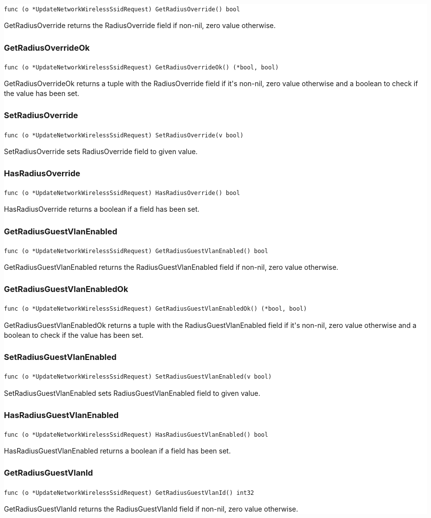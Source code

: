 `func (o *UpdateNetworkWirelessSsidRequest) GetRadiusOverride() bool`

GetRadiusOverride returns the RadiusOverride field if non-nil, zero value otherwise.

### GetRadiusOverrideOk

`func (o *UpdateNetworkWirelessSsidRequest) GetRadiusOverrideOk() (*bool, bool)`

GetRadiusOverrideOk returns a tuple with the RadiusOverride field if it's non-nil, zero value otherwise
and a boolean to check if the value has been set.

### SetRadiusOverride

`func (o *UpdateNetworkWirelessSsidRequest) SetRadiusOverride(v bool)`

SetRadiusOverride sets RadiusOverride field to given value.

### HasRadiusOverride

`func (o *UpdateNetworkWirelessSsidRequest) HasRadiusOverride() bool`

HasRadiusOverride returns a boolean if a field has been set.

### GetRadiusGuestVlanEnabled

`func (o *UpdateNetworkWirelessSsidRequest) GetRadiusGuestVlanEnabled() bool`

GetRadiusGuestVlanEnabled returns the RadiusGuestVlanEnabled field if non-nil, zero value otherwise.

### GetRadiusGuestVlanEnabledOk

`func (o *UpdateNetworkWirelessSsidRequest) GetRadiusGuestVlanEnabledOk() (*bool, bool)`

GetRadiusGuestVlanEnabledOk returns a tuple with the RadiusGuestVlanEnabled field if it's non-nil, zero value otherwise
and a boolean to check if the value has been set.

### SetRadiusGuestVlanEnabled

`func (o *UpdateNetworkWirelessSsidRequest) SetRadiusGuestVlanEnabled(v bool)`

SetRadiusGuestVlanEnabled sets RadiusGuestVlanEnabled field to given value.

### HasRadiusGuestVlanEnabled

`func (o *UpdateNetworkWirelessSsidRequest) HasRadiusGuestVlanEnabled() bool`

HasRadiusGuestVlanEnabled returns a boolean if a field has been set.

### GetRadiusGuestVlanId

`func (o *UpdateNetworkWirelessSsidRequest) GetRadiusGuestVlanId() int32`

GetRadiusGuestVlanId returns the RadiusGuestVlanId field if non-nil, zero value otherwise.
